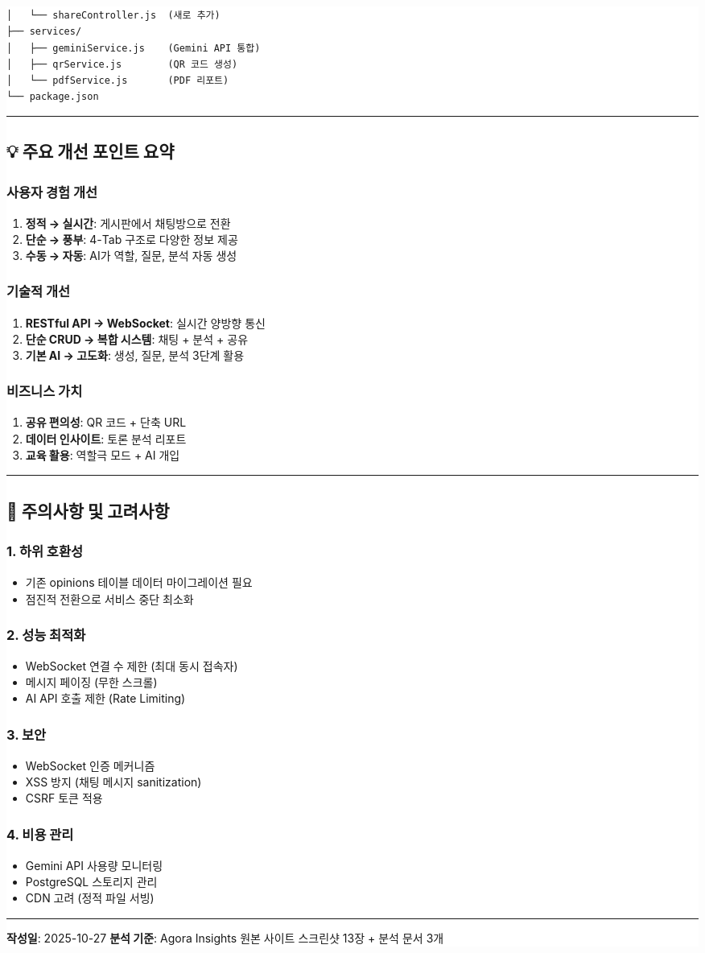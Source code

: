 ```
│   └── shareController.js  (새로 추가)
├── services/
│   ├── geminiService.js    (Gemini API 통합)
│   ├── qrService.js        (QR 코드 생성)
│   └── pdfService.js       (PDF 리포트)
└── package.json
```

---

## 💡 주요 개선 포인트 요약

### 사용자 경험 개선
1. **정적 → 실시간**: 게시판에서 채팅방으로 전환
2. **단순 → 풍부**: 4-Tab 구조로 다양한 정보 제공
3. **수동 → 자동**: AI가 역할, 질문, 분석 자동 생성

### 기술적 개선
1. **RESTful API → WebSocket**: 실시간 양방향 통신
2. **단순 CRUD → 복합 시스템**: 채팅 + 분석 + 공유
3. **기본 AI → 고도화**: 생성, 질문, 분석 3단계 활용

### 비즈니스 가치
1. **공유 편의성**: QR 코드 + 단축 URL
2. **데이터 인사이트**: 토론 분석 리포트
3. **교육 활용**: 역할극 모드 + AI 개입

---

## 🚨 주의사항 및 고려사항

### 1. 하위 호환성
- 기존 opinions 테이블 데이터 마이그레이션 필요
- 점진적 전환으로 서비스 중단 최소화

### 2. 성능 최적화
- WebSocket 연결 수 제한 (최대 동시 접속자)
- 메시지 페이징 (무한 스크롤)
- AI API 호출 제한 (Rate Limiting)

### 3. 보안
- WebSocket 인증 메커니즘
- XSS 방지 (채팅 메시지 sanitization)
- CSRF 토큰 적용

### 4. 비용 관리
- Gemini API 사용량 모니터링
- PostgreSQL 스토리지 관리
- CDN 고려 (정적 파일 서빙)

---

**작성일**: 2025-10-27
**분석 기준**: Agora Insights 원본 사이트 스크린샷 13장 + 분석 문서 3개
